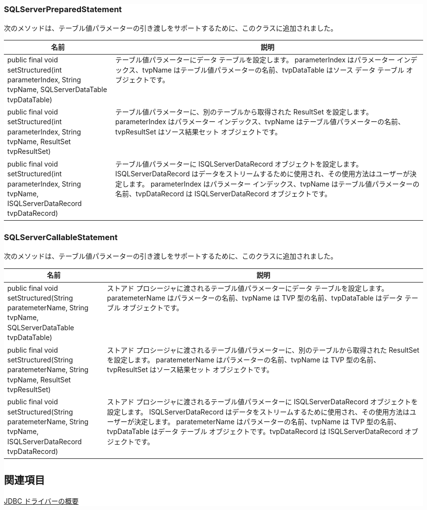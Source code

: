 ### <a name="sqlserverpreparedstatement"></a>SQLServerPreparedStatement

次のメソッドは、テーブル値パラメーターの引き渡しをサポートするために、このクラスに追加されました。  

| 名前                                                                                                    | 説明                                                                                                                                                                                                                                                                                                |
| ------------------------------------------------------------------------------------------------------- | ---------------------------------------------------------------------------------------------------------------------------------------------------------------------------------------------------------------------------------------------------------------------------------------------------------- |
| public final void setStructured(int parameterIndex, String tvpName, SQLServerDataTable tvpDataTable)    | テーブル値パラメーターにデータ テーブルを設定します。 parameterIndex はパラメーター インデックス、tvpName はテーブル値パラメーターの名前、tvpDataTable はソース データ テーブル オブジェクトです。                                                                                                          |
| public final void setStructured(int parameterIndex, String tvpName, ResultSet tvpResultSet)             | テーブル値パラメーターに、別のテーブルから取得された ResultSet を設定します。 parameterIndex はパラメーター インデックス、tvpName はテーブル値パラメーターの名前、tvpResultSet はソース結果セット オブジェクトです。                                                                               |
| public final void setStructured(int parameterIndex, String tvpName, ISQLServerDataRecord tvpDataRecord) | テーブル値パラメーターに ISQLServerDataRecord オブジェクトを設定します。 ISQLServerDataRecord はデータをストリームするために使用され、その使用方法はユーザーが決定します。 parameterIndex はパラメーター インデックス、tvpName はテーブル値パラメーターの名前、tvpDataRecord は ISQLServerDataRecord オブジェクトです。 |
  
### <a name="sqlservercallablestatement"></a>SQLServerCallableStatement

次のメソッドは、テーブル値パラメーターの引き渡しをサポートするために、このクラスに追加されました。  
  
| 名前                                                                                                        | 説明                                                                                                                                                                                                                                                                                                                      |
| ----------------------------------------------------------------------------------------------------------- | -------------------------------------------------------------------------------------------------------------------------------------------------------------------------------------------------------------------------------------------------------------------------------------------------------------------------------- |
| public final void setStructured(String paratemeterName, String tvpName, SQLServerDataTable tvpDataTable)    | ストアド プロシージャに渡されるテーブル値パラメーターにデータ テーブルを設定します。 paratemeterName はパラメーターの名前、tvpName は TVP 型の名前、tvpDataTable はデータ テーブル オブジェクトです。                                                                                                                 |
| public final void setStructured(String paratemeterName, String tvpName, ResultSet tvpResultSet)             | ストアド プロシージャに渡されるテーブル値パラメーターに、別のテーブルから取得された ResultSet を設定します。 paratemeterName はパラメーターの名前、tvpName は TVP 型の名前、tvpResultSet はソース結果セット オブジェクトです。                                                                              |
| public final void setStructured(String paratemeterName, String tvpName, ISQLServerDataRecord tvpDataRecord) | ストアド プロシージャに渡されるテーブル値パラメーターに ISQLServerDataRecord オブジェクトを設定します。 ISQLServerDataRecord はデータをストリームするために使用され、その使用方法はユーザーが決定します。 paratemeterName はパラメーターの名前、tvpName は TVP 型の名前、tvpDataTable はデータ テーブル オブジェクトです。tvpDataRecord は ISQLServerDataRecord オブジェクトです。 |

## <a name="see-also"></a>関連項目

[JDBC ドライバーの概要](overview-of-the-jdbc-driver.md)